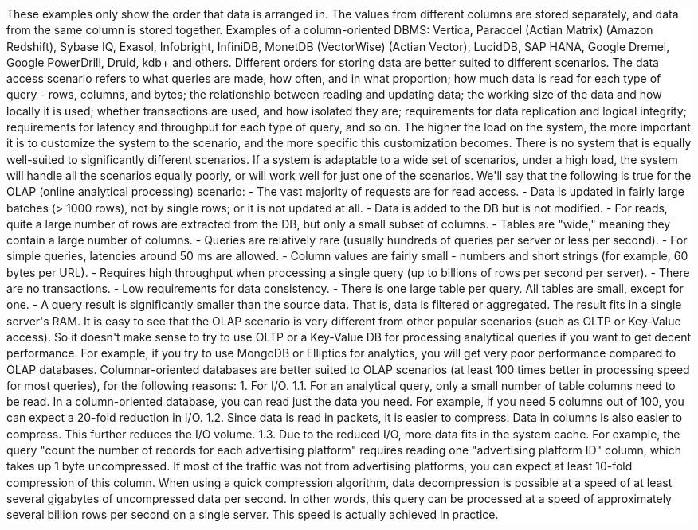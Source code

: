 
These examples only show the order that data is arranged in. The values from
different columns are stored separately, and data from the same column is
stored together. Examples of a column-oriented DBMS: Vertica, Paraccel (Actian
Matrix) (Amazon Redshift), Sybase IQ, Exasol, Infobright, InfiniDB, MonetDB
(VectorWise) (Actian Vector), LucidDB, SAP HANA, Google Dremel, Google
PowerDrill, Druid, kdb+ and others. Different orders for storing data are
better suited to different scenarios. The data access scenario refers to what
queries are made, how often, and in what proportion; how much data is read for
each type of query - rows, columns, and bytes; the relationship between
reading and updating data; the working size of the data and how locally it is
used; whether transactions are used, and how isolated they are; requirements
for data replication and logical integrity; requirements for latency and
throughput for each type of query, and so on. The higher the load on the
system, the more important it is to customize the system to the scenario, and
the more specific this customization becomes. There is no system that is
equally well-suited to significantly different scenarios. If a system is
adaptable to a wide set of scenarios, under a high load, the system will
handle all the scenarios equally poorly, or will work well for just one of the
scenarios. We'll say that the following is true for the OLAP (online
analytical processing) scenario: \- The vast majority of requests are for read
access. \- Data is updated in fairly large batches (> 1000 rows), not by
single rows; or it is not updated at all. \- Data is added to the DB but is
not modified. \- For reads, quite a large number of rows are extracted from
the DB, but only a small subset of columns. \- Tables are "wide," meaning they
contain a large number of columns. \- Queries are relatively rare (usually
hundreds of queries per server or less per second). \- For simple queries,
latencies around 50 ms are allowed. \- Column values are fairly small -
numbers and short strings (for example, 60 bytes per URL). \- Requires high
throughput when processing a single query (up to billions of rows per second
per server). \- There are no transactions. \- Low requirements for data
consistency. \- There is one large table per query. All tables are small,
except for one. \- A query result is significantly smaller than the source
data. That is, data is filtered or aggregated. The result fits in a single
server's RAM. It is easy to see that the OLAP scenario is very different from
other popular scenarios (such as OLTP or Key-Value access). So it doesn't make
sense to try to use OLTP or a Key-Value DB for processing analytical queries
if you want to get decent performance. For example, if you try to use MongoDB
or Elliptics for analytics, you will get very poor performance compared to
OLAP databases. Columnar-oriented databases are better suited to OLAP
scenarios (at least 100 times better in processing speed for most queries),
for the following reasons: 1\. For I/O. 1.1. For an analytical query, only a
small number of table columns need to be read. In a column-oriented database,
you can read just the data you need. For example, if you need 5 columns out of
100, you can expect a 20-fold reduction in I/O. 1.2. Since data is read in
packets, it is easier to compress. Data in columns is also easier to compress.
This further reduces the I/O volume. 1.3. Due to the reduced I/O, more data
fits in the system cache. For example, the query "count the number of records
for each advertising platform" requires reading one "advertising platform ID"
column, which takes up 1 byte uncompressed. If most of the traffic was not
from advertising platforms, you can expect at least 10-fold compression of
this column. When using a quick compression algorithm, data decompression is
possible at a speed of at least several gigabytes of uncompressed data per
second. In other words, this query can be processed at a speed of
approximately several billion rows per second on a single server. This speed
is actually achieved in practice.
